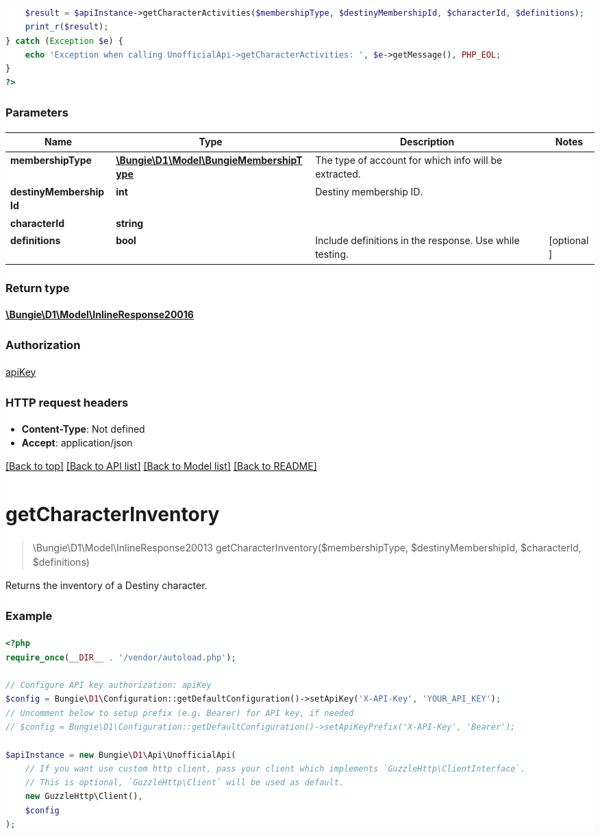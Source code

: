 ```php
    $result = $apiInstance->getCharacterActivities($membershipType, $destinyMembershipId, $characterId, $definitions);
    print_r($result);
} catch (Exception $e) {
    echo 'Exception when calling UnofficialApi->getCharacterActivities: ', $e->getMessage(), PHP_EOL;
}
?>
```

### Parameters

Name | Type | Description  | Notes
------------- | ------------- | ------------- | -------------
 **membershipType** | [**\Bungie\D1\Model\BungieMembershipType**](../Model/.md)| The type of account for which info will be extracted. |
 **destinyMembershipId** | **int**| Destiny membership ID. |
 **characterId** | **string**|  |
 **definitions** | **bool**| Include definitions in the response. Use while testing. | [optional]

### Return type

[**\Bungie\D1\Model\InlineResponse20016**](../Model/InlineResponse20016.md)

### Authorization

[apiKey](../../README.md#apiKey)

### HTTP request headers

 - **Content-Type**: Not defined
 - **Accept**: application/json

[[Back to top]](#) [[Back to API list]](../../README.md#documentation-for-api-endpoints) [[Back to Model list]](../../README.md#documentation-for-models) [[Back to README]](../../README.md)

# **getCharacterInventory**
> \Bungie\D1\Model\InlineResponse20013 getCharacterInventory($membershipType, $destinyMembershipId, $characterId, $definitions)



Returns the inventory of a Destiny character.

### Example
```php
<?php
require_once(__DIR__ . '/vendor/autoload.php');

// Configure API key authorization: apiKey
$config = Bungie\D1\Configuration::getDefaultConfiguration()->setApiKey('X-API-Key', 'YOUR_API_KEY');
// Uncomment below to setup prefix (e.g. Bearer) for API key, if needed
// $config = Bungie\D1\Configuration::getDefaultConfiguration()->setApiKeyPrefix('X-API-Key', 'Bearer');

$apiInstance = new Bungie\D1\Api\UnofficialApi(
    // If you want use custom http client, pass your client which implements `GuzzleHttp\ClientInterface`.
    // This is optional, `GuzzleHttp\Client` will be used as default.
    new GuzzleHttp\Client(),
    $config
);
```